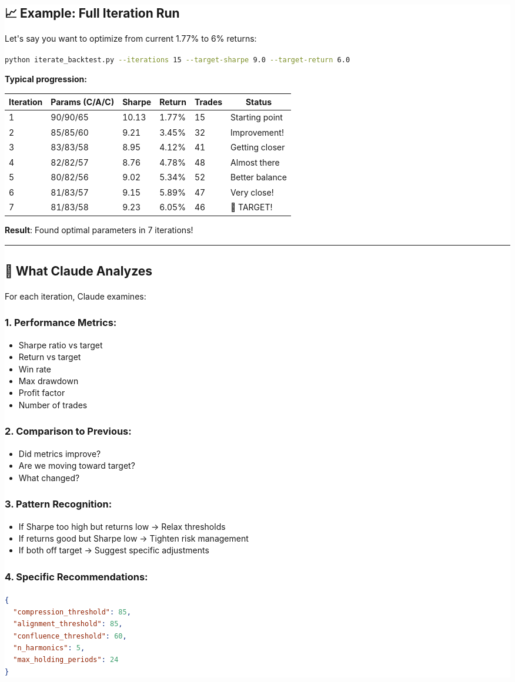 
## 📈 Example: Full Iteration Run

Let's say you want to optimize from current 1.77% to 6% returns:

```bash
python iterate_backtest.py --iterations 15 --target-sharpe 9.0 --target-return 6.0
```

**Typical progression:**

| Iteration | Params (C/A/C) | Sharpe | Return | Trades | Status |
|-----------|----------------|--------|--------|--------|--------|
| 1 | 90/90/65 | 10.13 | 1.77% | 15 | Starting point |
| 2 | 85/85/60 | 9.21 | 3.45% | 32 | Improvement! |
| 3 | 83/83/58 | 8.95 | 4.12% | 41 | Getting closer |
| 4 | 82/82/57 | 8.76 | 4.78% | 48 | Almost there |
| 5 | 80/82/56 | 9.02 | 5.34% | 52 | Better balance |
| 6 | 81/83/57 | 9.15 | 5.89% | 47 | Very close! |
| 7 | 81/83/58 | 9.23 | 6.05% | 46 | 🎉 TARGET! |

**Result**: Found optimal parameters in 7 iterations!

---

## 🧠 What Claude Analyzes

For each iteration, Claude examines:

### 1. Performance Metrics:
- Sharpe ratio vs target
- Return vs target
- Win rate
- Max drawdown
- Profit factor
- Number of trades

### 2. Comparison to Previous:
- Did metrics improve?
- Are we moving toward target?
- What changed?

### 3. Pattern Recognition:
- If Sharpe too high but returns low → Relax thresholds
- If returns good but Sharpe low → Tighten risk management
- If both off target → Suggest specific adjustments

### 4. Specific Recommendations:
```json
{
  "compression_threshold": 85,
  "alignment_threshold": 85,
  "confluence_threshold": 60,
  "n_harmonics": 5,
  "max_holding_periods": 24
}
```
